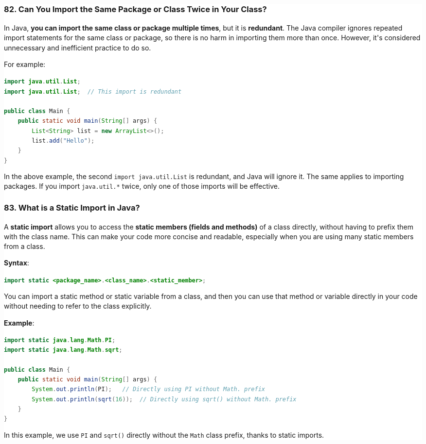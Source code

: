### 82. **Can You Import the Same Package or Class Twice in Your Class?**

In Java, **you can import the same class or package multiple times**, but it is **redundant**. The Java compiler ignores repeated import statements for the same class or package, so there is no harm in importing them more than once. However, it's considered unnecessary and inefficient practice to do so.

For example:
```java
import java.util.List;
import java.util.List;  // This import is redundant

public class Main {
    public static void main(String[] args) {
        List<String> list = new ArrayList<>();
        list.add("Hello");
    }
}
```

In the above example, the second `import java.util.List` is redundant, and Java will ignore it. The same applies to importing packages. If you import `java.util.*` twice, only one of those imports will be effective.

### 83. **What is a Static Import in Java?**

A **static import** allows you to access the **static members (fields and methods)** of a class directly, without having to prefix them with the class name. This can make your code more concise and readable, especially when you are using many static members from a class.

**Syntax**:
```java
import static <package_name>.<class_name>.<static_member>;
```

You can import a static method or static variable from a class, and then you can use that method or variable directly in your code without needing to refer to the class explicitly.

**Example**:
```java
import static java.lang.Math.PI;
import static java.lang.Math.sqrt;

public class Main {
    public static void main(String[] args) {
        System.out.println(PI);   // Directly using PI without Math. prefix
        System.out.println(sqrt(16));  // Directly using sqrt() without Math. prefix
    }
}
```

In this example, we use `PI` and `sqrt()` directly without the `Math` class prefix, thanks to static imports.
